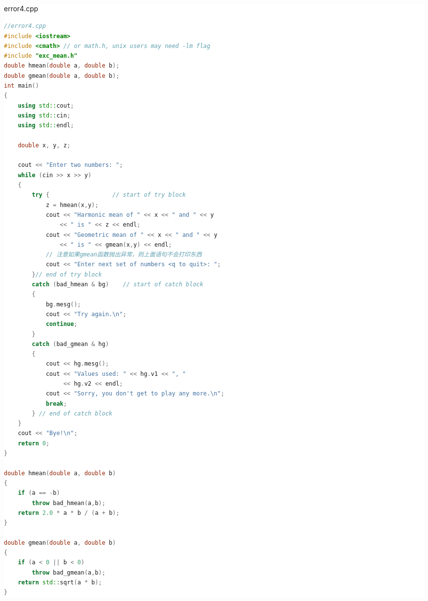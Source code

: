 error4.cpp

```cpp
//error4.cpp
#include <iostream>
#include <cmath> // or math.h, unix users may need -lm flag
#include "exc_mean.h"
double hmean(double a, double b);
double gmean(double a, double b);
int main()
{
    using std::cout;
    using std::cin;
    using std::endl;
    
    double x, y, z;

    cout << "Enter two numbers: ";
    while (cin >> x >> y)
    {
        try {                  // start of try block
            z = hmean(x,y);
            cout << "Harmonic mean of " << x << " and " << y
                << " is " << z << endl;
            cout << "Geometric mean of " << x << " and " << y
                << " is " << gmean(x,y) << endl;
            // 注意如果gmean函数抛出异常，则上面语句不会打印东西
            cout << "Enter next set of numbers <q to quit>: ";
        }// end of try block
        catch (bad_hmean & bg)    // start of catch block
        {
            bg.mesg();
            cout << "Try again.\n";
            continue;
        }                  
        catch (bad_gmean & hg) 
        {
            cout << hg.mesg();
            cout << "Values used: " << hg.v1 << ", " 
                 << hg.v2 << endl;
            cout << "Sorry, you don't get to play any more.\n";
            break;
        } // end of catch block
    }
    cout << "Bye!\n";
    return 0;
}

double hmean(double a, double b)
{
    if (a == -b)
        throw bad_hmean(a,b);
    return 2.0 * a * b / (a + b);
}

double gmean(double a, double b)
{
    if (a < 0 || b < 0)
        throw bad_gmean(a,b);
    return std::sqrt(a * b); 
}
```
